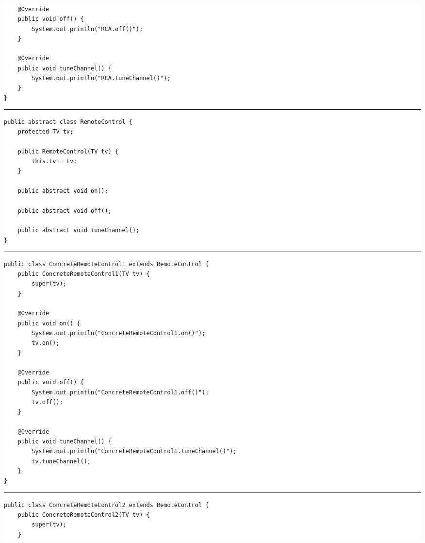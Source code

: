 	    @Override
	    public void off() {
	        System.out.println("RCA.off()");
	    }
	
	    @Override
	    public void tuneChannel() {
	        System.out.println("RCA.tuneChannel()");
	    }
	}

----------
	public abstract class RemoteControl {
	    protected TV tv;
	
	    public RemoteControl(TV tv) {
	        this.tv = tv;
	    }
	
	    public abstract void on();
	
	    public abstract void off();
	
	    public abstract void tuneChannel();
	}

----------
	public class ConcreteRemoteControl1 extends RemoteControl {
	    public ConcreteRemoteControl1(TV tv) {
	        super(tv);
	    }
	
	    @Override
	    public void on() {
	        System.out.println("ConcreteRemoteControl1.on()");
	        tv.on();
	    }
	
	    @Override
	    public void off() {
	        System.out.println("ConcreteRemoteControl1.off()");
	        tv.off();
	    }
	
	    @Override
	    public void tuneChannel() {
	        System.out.println("ConcreteRemoteControl1.tuneChannel()");
	        tv.tuneChannel();
	    }
	}

----------
	public class ConcreteRemoteControl2 extends RemoteControl {
	    public ConcreteRemoteControl2(TV tv) {
	        super(tv);
	    }
	